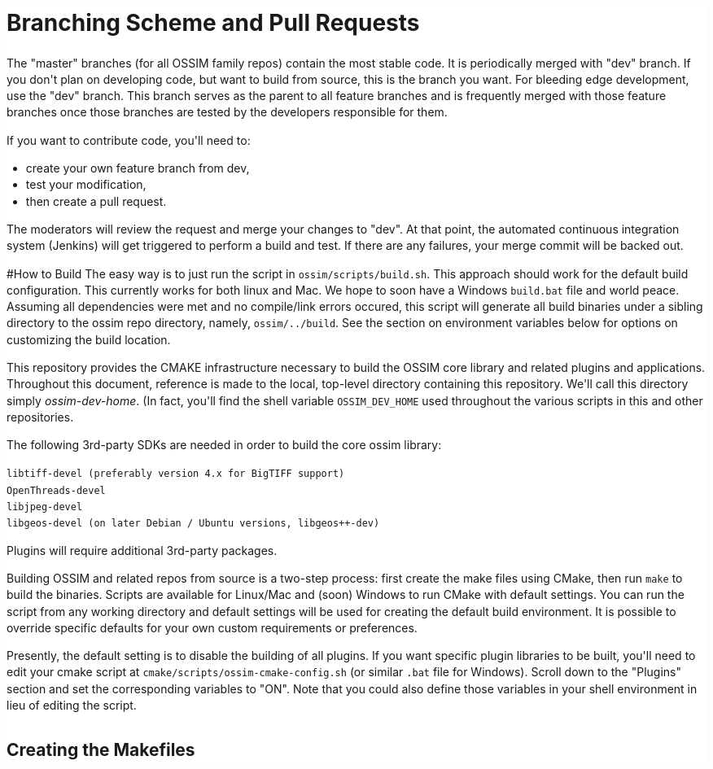 # Branching Scheme and Pull Requests

The "master" branches (for all OSSIM family repos) contain the most stable code. It is periodically merged with "dev" branch. If you don't plan on developing code, but want to build from source, this is the branch you want. For bleeding edge development, use the "dev" branch. This branch serves as the parent to all feature branches and is frequently merged with those feature branches once those branches are tested by the developers responsible for them.

If you want to contribute code, you'll need to:
 * create your own feature branch from dev, 
 * test your modification, 
 * then create a pull request. 

The moderators will review the request and merge your changes to "dev". At that point, the automated continuous integration system (Jenkins) will get triggered to perform a build and test. If there are any failures, your merge commit will be backed out.

#How to Build
The easy way is to just run the script in `ossim/scripts/build.sh`.  This approach should work for the default build configuration. This currently works for both linux and Mac. We hope to soon have a Windows `build.bat` file and world peace. Assuming all dependencies were met and no compile/link errors occured, this script will generate all build binaries under a sibling directory to the ossim repo directory, namely, `ossim/../build`. See the section on environment variables below for options on customizing the build location.

This repository provides the CMAKE infrastructure necessary to build the OSSIM core library and related plugins and applications. Throughout this document, reference is made to the local, top-level directory containing this repository. We'll call this directory simply *ossim-dev-home*. (In fact, you'll find the shell variable `OSSIM_DEV_HOME` used throughout the various scripts in this and other repositories.

The following 3rd-party SDKs are needed in order to build the core ossim library:

    libtiff-devel (preferably version 4.x for BigTIFF support)
    OpenThreads-devel
    libjpeg-devel
    libgeos-devel (on later Debian / Ubuntu versions, libgeos++-dev)

Plugins will require additional 3rd-party packages.

Building OSSIM and related repos from source is a two-step process: first create the make files using CMake, then run `make` to build the binaries. Scripts are available for Linux/Mac and (soon) Windows to run CMake with default settings. You can run the script from any working directory and default settings will be used for creating the default build environment. It is possible to override specific defaults for your own custom requirements or preferences.

Presently, the default setting is to disable the building of all plugins. If you want specific plugin libraries to be built, you'll need to edit your cmake script at `cmake/scripts/ossim-cmake-config.sh` (or similar `.bat` file for Windows). Scroll down to the "Plugins" section and set the corresponding variables to "ON". Note that you could also define those variables in your shell environment in lieu of editing the script.

## Creating the Makefiles
